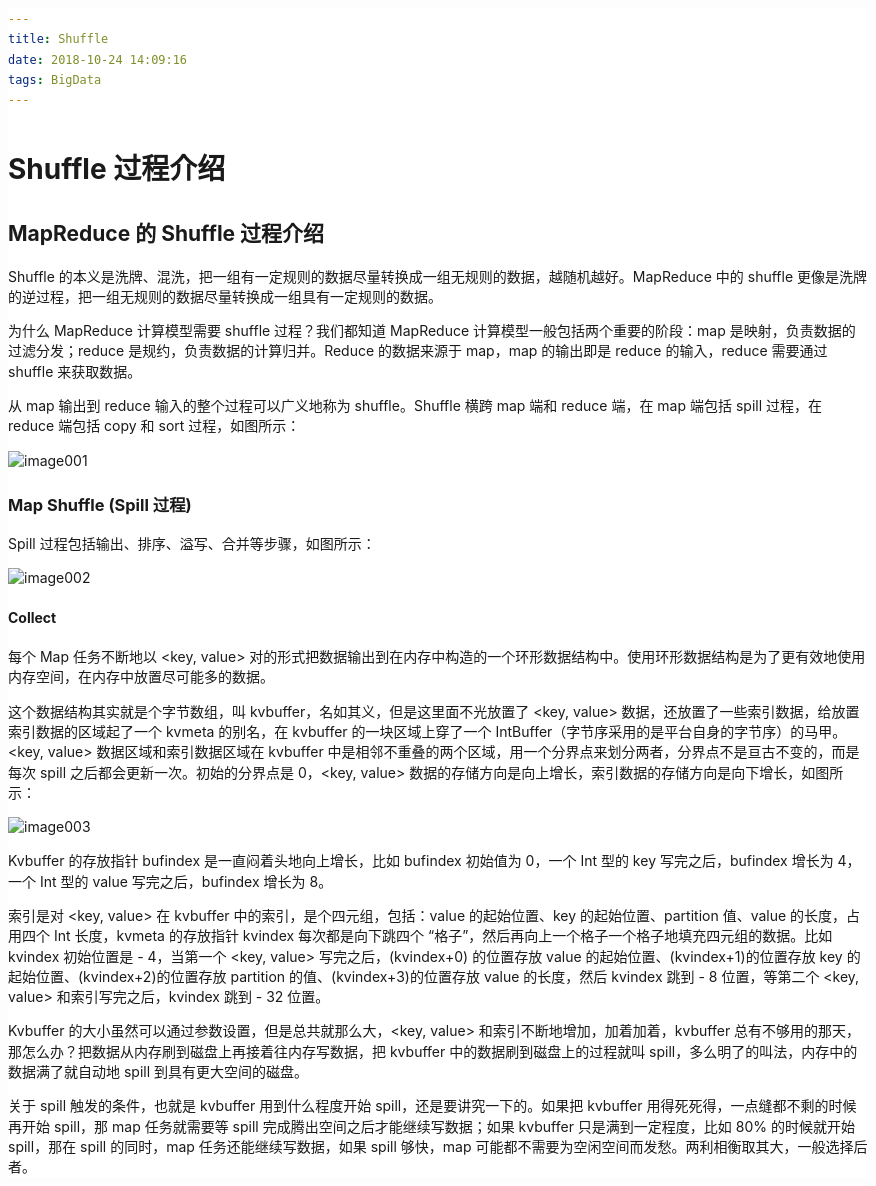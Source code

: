 ```yaml
---
title: Shuffle
date: 2018-10-24 14:09:16
tags: BigData
---
```

# **Shuffle 过程介绍**

## **MapReduce 的 Shuffle 过程介绍**

Shuffle 的本义是洗牌、混洗，把一组有一定规则的数据尽量转换成一组无规则的数据，越随机越好。MapReduce 中的 shuffle 更像是洗牌的逆过程，把一组无规则的数据尽量转换成一组具有一定规则的数据。

为什么 MapReduce 计算模型需要 shuffle 过程？我们都知道 MapReduce 计算模型一般包括两个重要的阶段：map 是映射，负责数据的过滤分发；reduce 是规约，负责数据的计算归并。Reduce 的数据来源于 map，map 的输出即是 reduce 的输入，reduce 需要通过 shuffle 来获取数据。

从 map 输出到 reduce 输入的整个过程可以广义地称为 shuffle。Shuffle 横跨 map 端和 reduce 端，在 map 端包括 spill 过程，在 reduce 端包括 copy 和 sort 过程，如图所示：

![image001](http://data.qq.com/resource/imgcache/uploads/2014/07/image001.jpg)

### Map Shuffle (Spill 过程)

Spill 过程包括输出、排序、溢写、合并等步骤，如图所示：

![image002](http://data.qq.com/resource/imgcache/uploads/2014/07/image002.png)

#### **Collect**

每个 Map 任务不断地以 <key, value> 对的形式把数据输出到在内存中构造的一个环形数据结构中。使用环形数据结构是为了更有效地使用内存空间，在内存中放置尽可能多的数据。

这个数据结构其实就是个字节数组，叫 kvbuffer，名如其义，但是这里面不光放置了 <key, value> 数据，还放置了一些索引数据，给放置索引数据的区域起了一个 kvmeta 的别名，在 kvbuffer 的一块区域上穿了一个 IntBuffer（字节序采用的是平台自身的字节序）的马甲。<key, value> 数据区域和索引数据区域在 kvbuffer 中是相邻不重叠的两个区域，用一个分界点来划分两者，分界点不是亘古不变的，而是每次 spill 之后都会更新一次。初始的分界点是 0，<key, value> 数据的存储方向是向上增长，索引数据的存储方向是向下增长，如图所示：

![image003](http://data.qq.com/resource/imgcache/uploads/2014/07/image003.png)

Kvbuffer 的存放指针 bufindex 是一直闷着头地向上增长，比如 bufindex 初始值为 0，一个 Int 型的 key 写完之后，bufindex 增长为 4，一个 Int 型的 value 写完之后，bufindex 增长为 8。

索引是对 <key, value> 在 kvbuffer 中的索引，是个四元组，包括：value 的起始位置、key 的起始位置、partition 值、value 的长度，占用四个 Int 长度，kvmeta 的存放指针 kvindex 每次都是向下跳四个 “格子”，然后再向上一个格子一个格子地填充四元组的数据。比如 kvindex 初始位置是 - 4，当第一个 <key, value> 写完之后，(kvindex+0) 的位置存放 value 的起始位置、(kvindex+1)的位置存放 key 的起始位置、(kvindex+2)的位置存放 partition 的值、(kvindex+3)的位置存放 value 的长度，然后 kvindex 跳到 - 8 位置，等第二个 <key, value> 和索引写完之后，kvindex 跳到 - 32 位置。

Kvbuffer 的大小虽然可以通过参数设置，但是总共就那么大，<key, value> 和索引不断地增加，加着加着，kvbuffer 总有不够用的那天，那怎么办？把数据从内存刷到磁盘上再接着往内存写数据，把 kvbuffer 中的数据刷到磁盘上的过程就叫 spill，多么明了的叫法，内存中的数据满了就自动地 spill 到具有更大空间的磁盘。

关于 spill 触发的条件，也就是 kvbuffer 用到什么程度开始 spill，还是要讲究一下的。如果把 kvbuffer 用得死死得，一点缝都不剩的时候再开始 spill，那 map 任务就需要等 spill 完成腾出空间之后才能继续写数据；如果 kvbuffer 只是满到一定程度，比如 80% 的时候就开始 spill，那在 spill 的同时，map 任务还能继续写数据，如果 spill 够快，map 可能都不需要为空闲空间而发愁。两利相衡取其大，一般选择后者。
